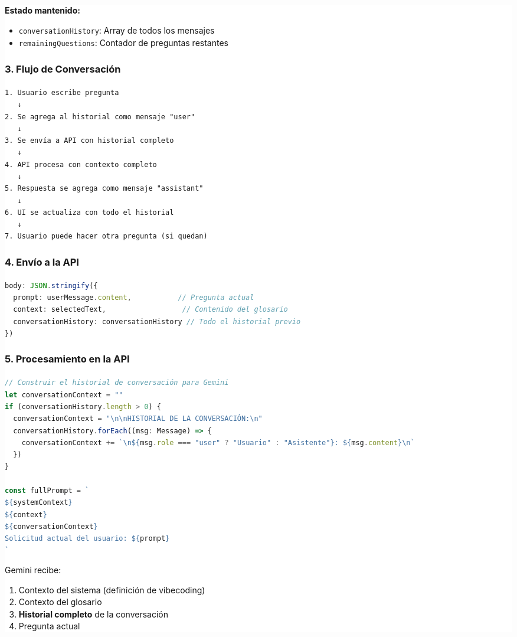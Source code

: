 **Estado mantenido:**
- `conversationHistory`: Array de todos los mensajes
- `remainingQuestions`: Contador de preguntas restantes

### 3. Flujo de Conversación

```
1. Usuario escribe pregunta
   ↓
2. Se agrega al historial como mensaje "user"
   ↓
3. Se envía a API con historial completo
   ↓
4. API procesa con contexto completo
   ↓
5. Respuesta se agrega como mensaje "assistant"
   ↓
6. UI se actualiza con todo el historial
   ↓
7. Usuario puede hacer otra pregunta (si quedan)
```

### 4. Envío a la API

```typescript
body: JSON.stringify({
  prompt: userMessage.content,           // Pregunta actual
  context: selectedText,                  // Contenido del glosario
  conversationHistory: conversationHistory // Todo el historial previo
})
```

### 5. Procesamiento en la API

```typescript
// Construir el historial de conversación para Gemini
let conversationContext = ""
if (conversationHistory.length > 0) {
  conversationContext = "\n\nHISTORIAL DE LA CONVERSACIÓN:\n"
  conversationHistory.forEach((msg: Message) => {
    conversationContext += `\n${msg.role === "user" ? "Usuario" : "Asistente"}: ${msg.content}\n`
  })
}

const fullPrompt = `
${systemContext}
${context}
${conversationContext}
Solicitud actual del usuario: ${prompt}
`
```

Gemini recibe:
1. Contexto del sistema (definición de vibecoding)
2. Contexto del glosario
3. **Historial completo** de la conversación
4. Pregunta actual
